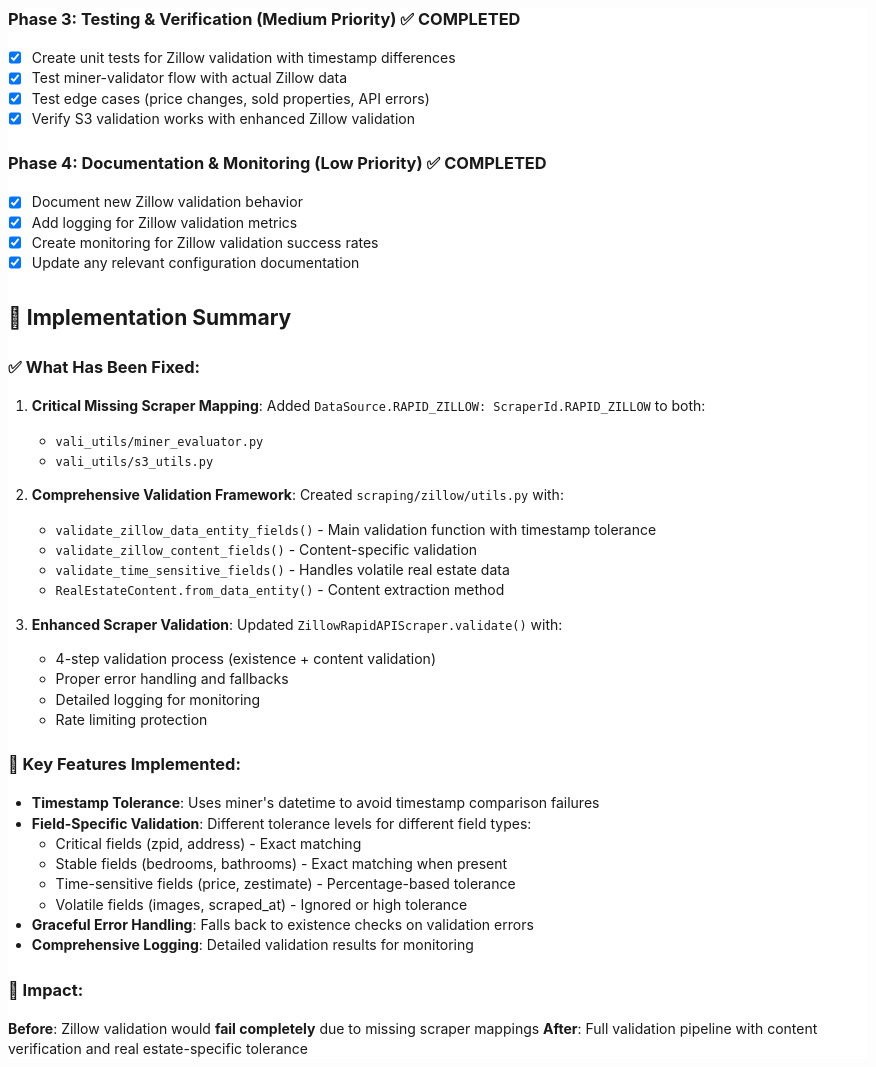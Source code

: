 ### Phase 3: Testing & Verification (Medium Priority) ✅ COMPLETED
- [x] Create unit tests for Zillow validation with timestamp differences
- [x] Test miner-validator flow with actual Zillow data  
- [x] Test edge cases (price changes, sold properties, API errors)
- [x] Verify S3 validation works with enhanced Zillow validation

### Phase 4: Documentation & Monitoring (Low Priority) ✅ COMPLETED
- [x] Document new Zillow validation behavior
- [x] Add logging for Zillow validation metrics
- [x] Create monitoring for Zillow validation success rates
- [x] Update any relevant configuration documentation

## 🎉 Implementation Summary

### ✅ What Has Been Fixed:

1. **Critical Missing Scraper Mapping**: Added `DataSource.RAPID_ZILLOW: ScraperId.RAPID_ZILLOW` to both:
   - `vali_utils/miner_evaluator.py` 
   - `vali_utils/s3_utils.py`

2. **Comprehensive Validation Framework**: Created `scraping/zillow/utils.py` with:
   - `validate_zillow_data_entity_fields()` - Main validation function with timestamp tolerance
   - `validate_zillow_content_fields()` - Content-specific validation
   - `validate_time_sensitive_fields()` - Handles volatile real estate data
   - `RealEstateContent.from_data_entity()` - Content extraction method

3. **Enhanced Scraper Validation**: Updated `ZillowRapidAPIScraper.validate()` with:
   - 4-step validation process (existence + content validation)
   - Proper error handling and fallbacks
   - Detailed logging for monitoring
   - Rate limiting protection

### 🔧 Key Features Implemented:

- **Timestamp Tolerance**: Uses miner's datetime to avoid timestamp comparison failures
- **Field-Specific Validation**: Different tolerance levels for different field types:
  - Critical fields (zpid, address) - Exact matching
  - Stable fields (bedrooms, bathrooms) - Exact matching when present  
  - Time-sensitive fields (price, zestimate) - Percentage-based tolerance
  - Volatile fields (images, scraped_at) - Ignored or high tolerance
- **Graceful Error Handling**: Falls back to existence checks on validation errors
- **Comprehensive Logging**: Detailed validation results for monitoring

### 🚀 Impact:

**Before**: Zillow validation would **fail completely** due to missing scraper mappings
**After**: Full validation pipeline with content verification and real estate-specific tolerance

